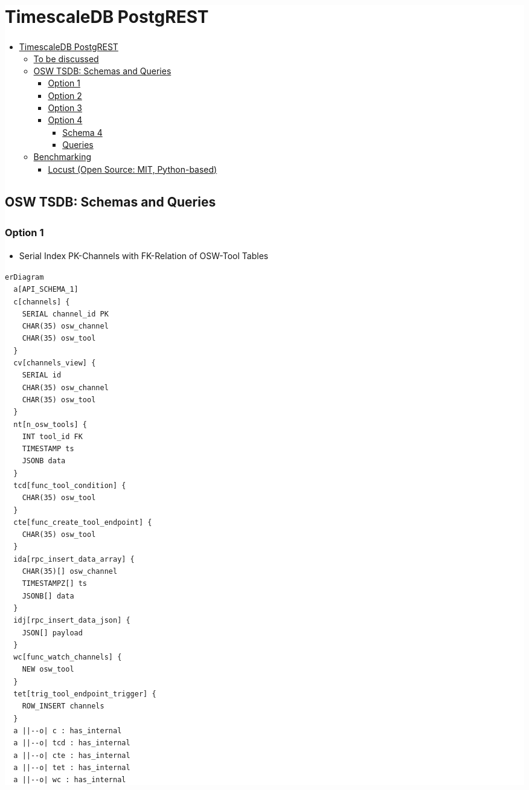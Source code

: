 # TimescaleDB PostgREST

- [TimescaleDB PostgREST](#timescaledb-postgrest)
  - [To be discussed](#to-be-discussed)
  - [OSW TSDB: Schemas and Queries](#osw-tsdb-schemas-and-queries)
    - [Option 1](#option-1)
    - [Option 2](#option-2)
    - [Option 3](#option-3)
    - [Option 4](#option-4)
      - [Schema 4](#schema-4)
      - [Queries](#queries)
  - [Benchmarking](#benchmarking)
    - [Locust (Open Source: MIT, Python-based)](#locust-open-source-mit-python-based)

## OSW TSDB: Schemas and Queries

### Option 1

- Serial Index PK-Channels with FK-Relation of OSW-Tool Tables

```mermaid
erDiagram
  a[API_SCHEMA_1]
  c[channels] {
    SERIAL channel_id PK
    CHAR(35) osw_channel
    CHAR(35) osw_tool
  }
  cv[channels_view] {
    SERIAL id
    CHAR(35) osw_channel
    CHAR(35) osw_tool
  }
  nt[n_osw_tools] {
    INT tool_id FK
    TIMESTAMP ts
    JSONB data
  }
  tcd[func_tool_condition] {
    CHAR(35) osw_tool
  }
  cte[func_create_tool_endpoint] {
    CHAR(35) osw_tool
  }
  ida[rpc_insert_data_array] {
    CHAR(35)[] osw_channel
    TIMESTAMPZ[] ts
    JSONB[] data
  }
  idj[rpc_insert_data_json] {
    JSON[] payload
  }
  wc[func_watch_channels] {
    NEW osw_tool
  }
  tet[trig_tool_endpoint_trigger] {
    ROW_INSERT channels
  }
  a ||--o| c : has_internal
  a ||--o| tcd : has_internal
  a ||--o| cte : has_internal
  a ||--o| tet : has_internal
  a ||--o| wc : has_internal
```